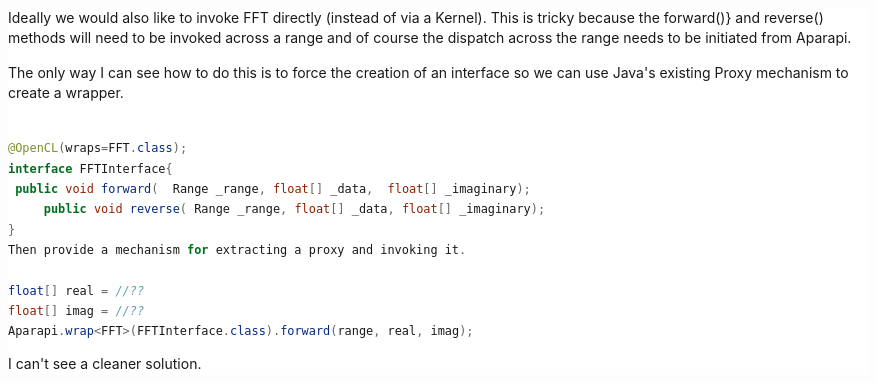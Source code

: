 Ideally we would also like to invoke FFT directly (instead of via a Kernel). This is tricky because the forward()} and reverse() methods will need to be invoked across a range and of course the dispatch across the range needs to be initiated from Aparapi.

The only way I can see how to do this is to force the creation of an interface so we can use Java's existing Proxy mechanism to create a wrapper.

```java

@OpenCL(wraps=FFT.class);
interface FFTInterface{
 public void forward(  Range _range, float[] _data,  float[] _imaginary);
     public void reverse( Range _range, float[] _data, float[] _imaginary);
}
Then provide a mechanism for extracting a proxy and invoking it.

float[] real = //??
float[] imag = //??
Aparapi.wrap<FFT>(FFTInterface.class).forward(range, real, imag);
```

I can't see a cleaner solution.
